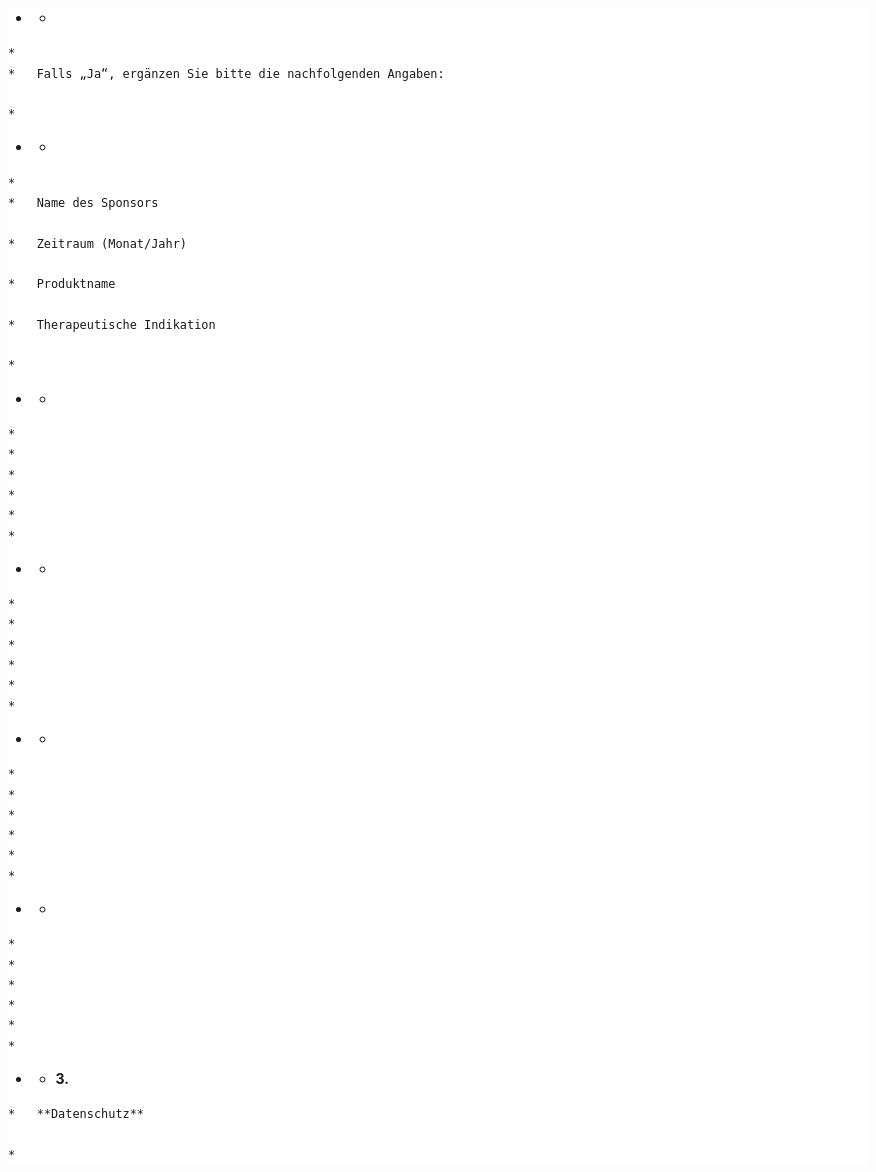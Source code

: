 

*    *
    *
    *   Falls „Ja“, ergänzen Sie bitte die nachfolgenden Angaben:

    *

*    *
    *
    *   Name des Sponsors

    *   Zeitraum (Monat/Jahr)

    *   Produktname

    *   Therapeutische Indikation

    *

*    *
    *
    *
    *
    *
    *
    *

*    *
    *
    *
    *
    *
    *
    *

*    *
    *
    *
    *
    *
    *
    *

*    *
    *
    *
    *
    *
    *
    *



*    *   **3.**

    *   **Datenschutz**

    *
